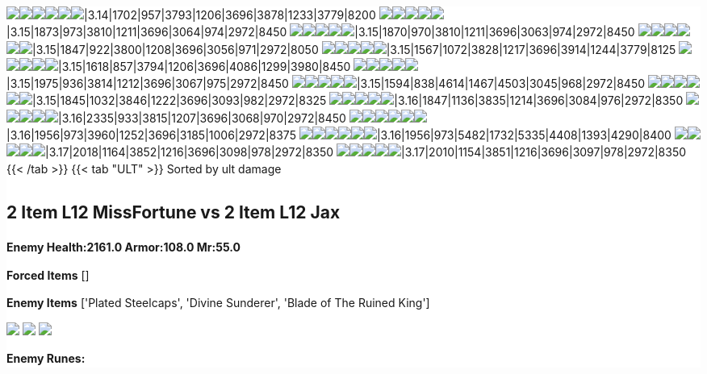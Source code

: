 ![](/item/3087.png)![](/item/3091.png)![](/item/1001.png)![](/item/1053.png)![](/item/1055.png)![](/item/1036.png)|3.14|1702|957|3793|1206|3696|3878|1233|3779|8200
![](/item/6672.png)![](/item/3036.png)![](/item/1053.png)![](/item/1055.png)![](/item/3006.png)|3.15|1873|973|3810|1211|3696|3064|974|2972|8450
![](/item/6672.png)![](/item/3033.png)![](/item/1053.png)![](/item/1055.png)![](/item/3006.png)|3.15|1870|970|3810|1211|3696|3063|974|2972|8450
![](/item/6672.png)![](/item/3006.png)![](/item/1053.png)![](/item/1055.png)![](/item/1038.png)![](/item/1038.png)|3.15|1847|922|3800|1208|3696|3056|971|2972|8050
![](/item/3153.png)![](/item/3091.png)![](/item/1001.png)![](/item/1055.png)![](/item/1037.png)|3.15|1567|1072|3828|1217|3696|3914|1244|3779|8125
![](/item/6672.png)![](/item/3139.png)![](/item/1053.png)![](/item/1055.png)![](/item/3006.png)|3.15|1618|857|3794|1206|3696|4086|1299|3980|8450
![](/item/3087.png)![](/item/6676.png)![](/item/1053.png)![](/item/1055.png)![](/item/3006.png)|3.15|1975|936|3814|1212|3696|3067|975|2972|8450
![](/item/6672.png)![](/item/3026.png)![](/item/1053.png)![](/item/1055.png)![](/item/3006.png)|3.15|1594|838|4614|1467|4503|3045|968|2972|8450
![](/item/3153.png)![](/item/3006.png)![](/item/1055.png)![](/item/1038.png)![](/item/1038.png)![](/item/1037.png)|3.15|1845|1032|3846|1222|3696|3093|982|2972|8325
![](/item/3153.png)![](/item/3095.png)![](/item/1001.png)![](/item/1055.png)![](/item/1038.png)|3.16|1847|1136|3835|1214|3696|3084|976|2972|8350
![](/item/6676.png)![](/item/3036.png)![](/item/1053.png)![](/item/1055.png)![](/item/3006.png)|3.16|2335|933|3815|1207|3696|3068|970|2972|8450
![](/item/6672.png)![](/item/3072.png)![](/item/1001.png)![](/item/1055.png)![](/item/1037.png)![](/item/1036.png)|3.16|1956|973|3960|1252|3696|3185|1006|2972|8375
![](/item/6672.png)![](/item/6673.png)![](/item/1001.png)![](/item/1055.png)![](/item/1038.png)![](/item/1036.png)|3.16|1956|973|5482|1732|5335|4408|1393|4290|8400
![](/item/3153.png)![](/item/3036.png)![](/item/1001.png)![](/item/1055.png)![](/item/1038.png)|3.17|2018|1164|3852|1216|3696|3098|978|2972|8350
![](/item/3153.png)![](/item/3033.png)![](/item/1001.png)![](/item/1055.png)![](/item/1038.png)|3.17|2010|1154|3851|1216|3696|3097|978|2972|8350
{{< /tab >}}
{{< tab "ULT" >}}
Sorted by ult damage
## 2 Item L12 MissFortune vs 2 Item L12 Jax

**Enemy Health:2161.0 Armor:108.0 Mr:55.0**


**Forced Items** []








**Enemy Items** ['Plated Steelcaps', 'Divine Sunderer', 'Blade of The Ruined King']





![](/item/3047.png)
![](/item/6632.png)
![](/item/3153.png)



**Enemy Runes:**




